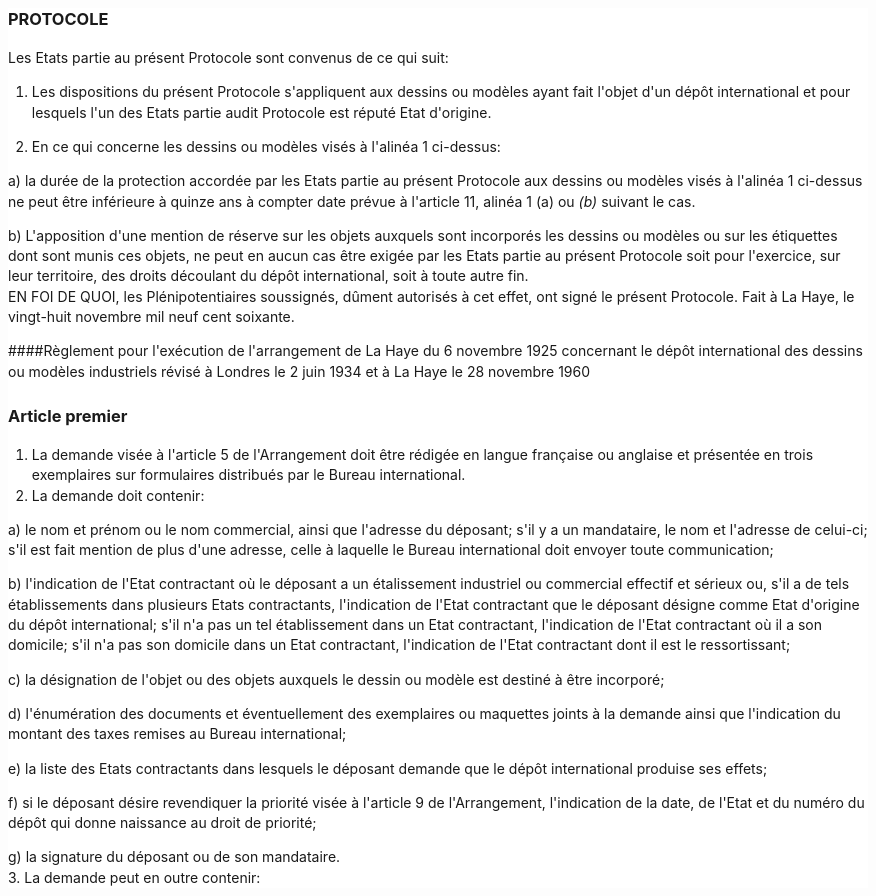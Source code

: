 ### PROTOCOLE  

Les Etats partie au présent Protocole sont convenus de ce qui suit: 

1. Les dispositions du présent Protocole s'appliquent aux dessins ou modèles ayant fait l'objet d'un dépôt international et pour lesquels l'un des Etats partie audit Protocole est réputé Etat d'origine.  

2. En ce qui concerne les dessins ou modèles visés à l'alinéa 1 ci-dessus: 

a) la durée de la protection accordée par les Etats partie au présent Protocole aux dessins ou modèles visés à l'alinéa 1 ci-dessus ne peut être inférieure à quinze ans à compter date prévue à l'article 11, alinéa 1 (a) ou *(b)* suivant le cas.  

b) L'apposition d'une mention de réserve sur les objets auxquels sont incorporés les dessins ou modèles ou sur les étiquettes dont sont munis ces objets, ne peut en aucun cas être exigée par les Etats partie au présent Protocole soit pour l'exercice, sur leur territoire, des droits découlant du dépôt international, soit à toute autre fin.       
EN FOI DE QUOI, les Plénipotentiaires soussignés, dûment autorisés à cet effet, ont signé le présent Protocole. Fait à La Haye, le vingt-huit novembre mil neuf cent soixante.  

####Règlement pour l'exécution de l'arrangement de La Haye du 6 novembre 1925 concernant le dépôt international des dessins ou modèles industriels révisé à Londres le 2 juin 1934 et à La Haye le 28 novembre 1960

### Article  premier  

1.  La demande visée à l'article 5 de l'Arrangement doit être rédigée en langue française ou anglaise et présentée en trois exemplaires sur formulaires distribués par le Bureau international.   
2.  La demande doit contenir: 

a) le nom et prénom ou le nom commercial, ainsi que l'adresse du déposant; s'il y a un mandataire, le nom et l'adresse de celui-ci; s'il est fait mention de plus d'une adresse, celle à laquelle le Bureau international doit envoyer toute communication;  

b) l'indication de l'Etat contractant où le déposant a un étalissement industriel ou commercial effectif et sérieux ou, s'il a de tels établissements dans plusieurs Etats contractants, l'indication de l'Etat contractant que le déposant désigne comme Etat d'origine du dépôt international; s'il n'a pas un tel établissement dans un Etat contractant, l'indication de l'Etat contractant où il a son domicile; s'il n'a pas son domicile dans un Etat contractant, l'indication de l'Etat contractant dont il est le ressortissant;  

c) la désignation de l'objet ou des objets auxquels le dessin ou modèle est destiné à être incorporé;  

d) l'énumération des documents et éventuellement des exemplaires ou maquettes joints à la demande ainsi que l'indication du montant des taxes remises au Bureau international;  

e) la liste des Etats contractants dans lesquels le déposant demande que le dépôt international produise ses effets;  

f) si le déposant désire revendiquer la priorité visée à l'article 9 de l'Arrangement, l'indication de la date, de l'Etat et du numéro du dépôt qui donne naissance au droit de priorité;  

g) la signature du déposant ou de son mandataire.     
3.  La demande peut en outre contenir: 
